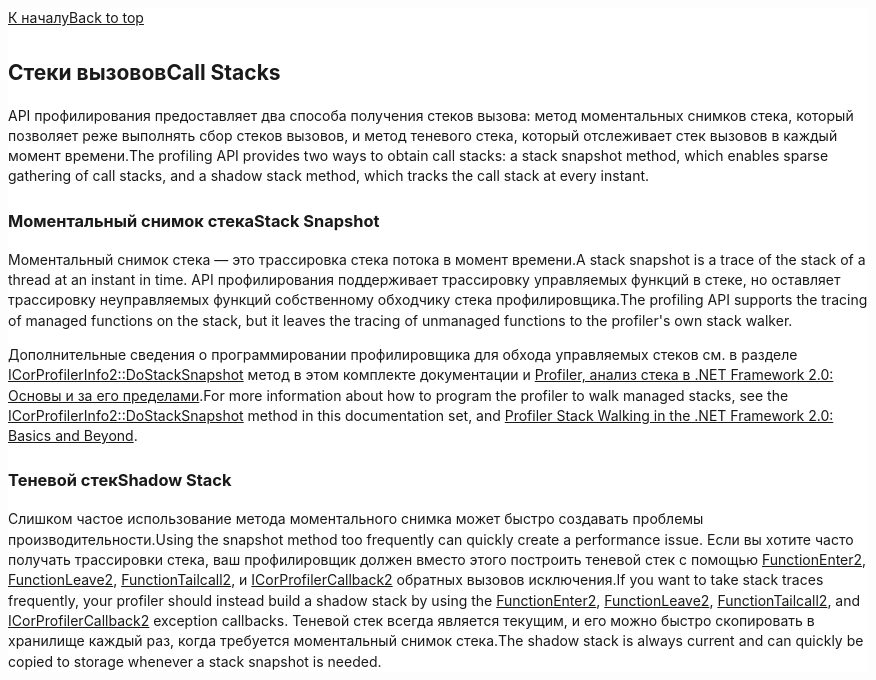  [<span data-ttu-id="66c5d-245">К началу</span><span class="sxs-lookup"><span data-stu-id="66c5d-245">Back to top</span></span>](#top)  
  
<a name="call_stacks"></a>   
## <a name="call-stacks"></a><span data-ttu-id="66c5d-246">Стеки вызовов</span><span class="sxs-lookup"><span data-stu-id="66c5d-246">Call Stacks</span></span>  
 <span data-ttu-id="66c5d-247">API профилирования предоставляет два способа получения стеков вызова: метод моментальных снимков стека, который позволяет реже выполнять сбор стеков вызовов, и метод теневого стека, который отслеживает стек вызовов в каждый момент времени.</span><span class="sxs-lookup"><span data-stu-id="66c5d-247">The profiling API provides two ways to obtain call stacks: a stack snapshot method, which enables sparse gathering of call stacks, and a shadow stack method, which tracks the call stack at every instant.</span></span>  
  
### <a name="stack-snapshot"></a><span data-ttu-id="66c5d-248">Моментальный снимок стека</span><span class="sxs-lookup"><span data-stu-id="66c5d-248">Stack Snapshot</span></span>  
 <span data-ttu-id="66c5d-249">Моментальный снимок стека — это трассировка стека потока в момент времени.</span><span class="sxs-lookup"><span data-stu-id="66c5d-249">A stack snapshot is a trace of the stack of a thread at an instant in time.</span></span> <span data-ttu-id="66c5d-250">API профилирования поддерживает трассировку управляемых функций в стеке, но оставляет трассировку неуправляемых функций собственному обходчику стека профилировщика.</span><span class="sxs-lookup"><span data-stu-id="66c5d-250">The profiling API supports the tracing of managed functions on the stack, but it leaves the tracing of unmanaged functions to the profiler's own stack walker.</span></span>  
  
 <span data-ttu-id="66c5d-251">Дополнительные сведения о программировании профилировщика для обхода управляемых стеков см. в разделе [ICorProfilerInfo2::DoStackSnapshot](../../../../docs/framework/unmanaged-api/profiling/icorprofilerinfo2-dostacksnapshot-method.md) метод в этом комплекте документации и [Profiler, анализ стека в .NET Framework 2.0: Основы и за его пределами](https://go.microsoft.com/fwlink/?LinkId=73638).</span><span class="sxs-lookup"><span data-stu-id="66c5d-251">For more information about how to program the profiler to walk managed stacks, see the [ICorProfilerInfo2::DoStackSnapshot](../../../../docs/framework/unmanaged-api/profiling/icorprofilerinfo2-dostacksnapshot-method.md) method in this documentation set, and [Profiler Stack Walking in the .NET Framework 2.0: Basics and Beyond](https://go.microsoft.com/fwlink/?LinkId=73638).</span></span>
  
### <a name="shadow-stack"></a><span data-ttu-id="66c5d-252">Теневой стек</span><span class="sxs-lookup"><span data-stu-id="66c5d-252">Shadow Stack</span></span>  
 <span data-ttu-id="66c5d-253">Слишком частое использование метода моментального снимка может быстро создавать проблемы производительности.</span><span class="sxs-lookup"><span data-stu-id="66c5d-253">Using the snapshot method too frequently can quickly create a performance issue.</span></span> <span data-ttu-id="66c5d-254">Если вы хотите часто получать трассировки стека, ваш профилировщик должен вместо этого построить теневой стек с помощью [FunctionEnter2](../../../../docs/framework/unmanaged-api/profiling/functionenter2-function.md), [FunctionLeave2](../../../../docs/framework/unmanaged-api/profiling/functionleave2-function.md), [FunctionTailcall2](../../../../docs/framework/unmanaged-api/profiling/functiontailcall2-function.md), и [ICorProfilerCallback2](../../../../docs/framework/unmanaged-api/profiling/icorprofilercallback2-interface.md) обратных вызовов исключения.</span><span class="sxs-lookup"><span data-stu-id="66c5d-254">If you want to take stack traces frequently, your profiler should instead build a shadow stack by using the [FunctionEnter2](../../../../docs/framework/unmanaged-api/profiling/functionenter2-function.md), [FunctionLeave2](../../../../docs/framework/unmanaged-api/profiling/functionleave2-function.md), [FunctionTailcall2](../../../../docs/framework/unmanaged-api/profiling/functiontailcall2-function.md), and [ICorProfilerCallback2](../../../../docs/framework/unmanaged-api/profiling/icorprofilercallback2-interface.md) exception callbacks.</span></span> <span data-ttu-id="66c5d-255">Теневой стек всегда является текущим, и его можно быстро скопировать в хранилище каждый раз, когда требуется моментальный снимок стека.</span><span class="sxs-lookup"><span data-stu-id="66c5d-255">The shadow stack is always current and can quickly be copied to storage whenever a stack snapshot is needed.</span></span>  
  